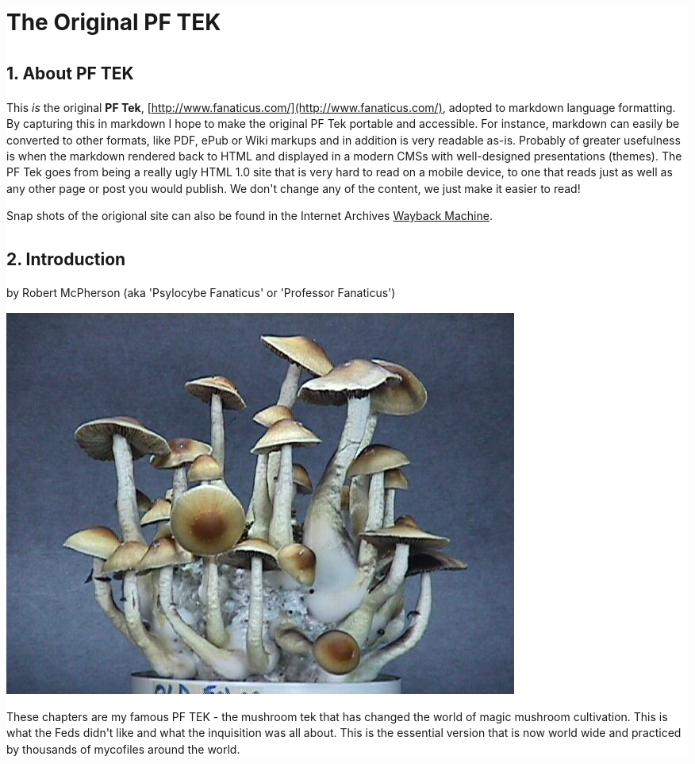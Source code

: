 # The Original PF TEK

## 1. About PF TEK

This _is_ the original **PF Tek**,  [http://www.fanaticus.com/](http://www.fanaticus.com/),  adopted to markdown language formatting. By capturing this in markdown I  hope to make the original PF Tek portable and accessible.  For instance, markdown can easily be converted to other formats, like PDF,  ePub or Wiki markups and in addition is very readable as-is. Probably of greater usefulness is when the markdown rendered back to HTML and displayed in a modern CMSs with well-designed presentations (themes). The PF Tek goes from being a really ugly HTML 1.0 site that is very hard to read on a mobile device, to one that reads just as well as any other page or post you would publish. We don't change any of the content, we just make it easier to read!

Snap shots of the origional site can also be found in the Internet Archives [Wayback Machine](https://web.archive.org/web/20190719194443/http://www.fanaticus.com/).


## 2. Introduction

by Robert McPherson (aka 'Psylocybe Fanaticus' or 'Professor Fanaticus')

![](superpf.jpg)

These chapters are my famous PF TEK - the mushroom tek that has changed the world of magic mushroom cultivation. This is what the Feds didn't like and what the inquisition was all about. This is the essential version that is now world wide and practiced by thousands of mycofiles around the world.
